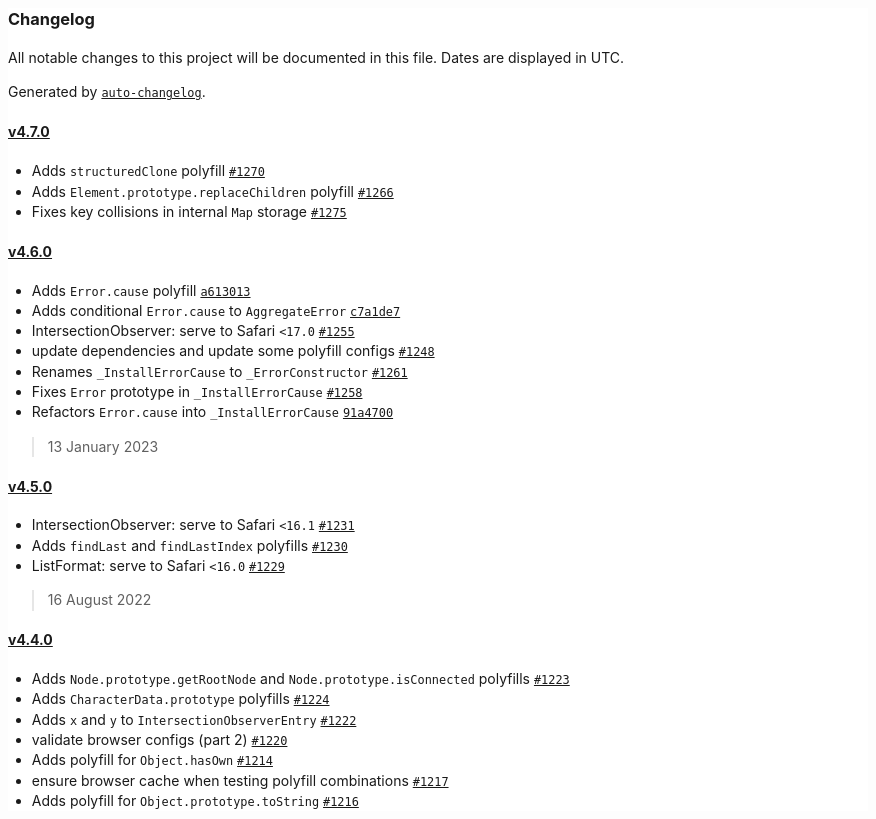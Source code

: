 ### Changelog

All notable changes to this project will be documented in this file. Dates are displayed in UTC.

Generated by [`auto-changelog`](https://github.com/CookPete/auto-changelog).

#### [v4.7.0](https://github.com/Financial-Times/polyfill-library/compare/v4.6.0...v4.7.0)

- Adds `structuredClone` polyfill [`#1270`](https://github.com/Financial-Times/polyfill-library/pull/1270)
- Adds `Element.prototype.replaceChildren` polyfill [`#1266`](https://github.com/Financial-Times/polyfill-library/pull/1266)
- Fixes key collisions in internal `Map` storage [`#1275`](https://github.com/Financial-Times/polyfill-library/pull/1275)

#### [v4.6.0](https://github.com/Financial-Times/polyfill-library/compare/v4.5.0...v4.6.0)

- Adds `Error.cause` polyfill [`a613013`](https://github.com/Financial-Times/polyfill-library/commit/a6130130a976418325983852e3d2b0eefa09b1af)
- Adds conditional `Error.cause` to `AggregateError` [`c7a1de7`](https://github.com/Financial-Times/polyfill-library/commit/c7a1de7d89d85da981c6fe1ca4e0f7c24b0cc35b)
- IntersectionObserver: serve to Safari `<17.0` [`#1255`](https://github.com/Financial-Times/polyfill-library/issues/1255)
- update dependencies and update some polyfill configs [`#1248`](https://github.com/Financial-Times/polyfill-library/pull/1248)
- Renames `_InstallErrorCause` to `_ErrorConstructor` [`#1261`](https://github.com/Financial-Times/polyfill-library/pull/1261)
- Fixes `Error` prototype in `_InstallErrorCause` [`#1258`](https://github.com/Financial-Times/polyfill-library/pull/1258)
- Refactors `Error.cause` into `_InstallErrorCause` [`91a4700`](https://github.com/Financial-Times/polyfill-library/commit/91a4700e1cfe59ea331d9c4808d4ceeda51bd6fb)

> 13 January 2023

#### [v4.5.0](https://github.com/Financial-Times/polyfill-library/compare/v4.4.0...v4.5.0)

- IntersectionObserver: serve to Safari `<16.1` [`#1231`](https://github.com/Financial-Times/polyfill-library/pull/1231)
- Adds `findLast` and `findLastIndex` polyfills [`#1230`](https://github.com/Financial-Times/polyfill-library/pull/1230)
- ListFormat: serve to Safari `<16.0` [`#1229`](https://github.com/Financial-Times/polyfill-library/pull/1229)

> 16 August 2022

#### [v4.4.0](https://github.com/Financial-Times/polyfill-library/compare/v4.3.0...v4.4.0)

- Adds `Node.prototype.getRootNode` and `Node.prototype.isConnected` polyfills [`#1223`](https://github.com/Financial-Times/polyfill-library/pull/1223)
- Adds `CharacterData.prototype` polyfills [`#1224`](https://github.com/Financial-Times/polyfill-library/pull/1224)
- Adds `x` and `y` to `IntersectionObserverEntry` [`#1222`](https://github.com/Financial-Times/polyfill-library/pull/1222)
- validate browser configs (part 2) [`#1220`](https://github.com/Financial-Times/polyfill-library/pull/1220)
- Adds polyfill for `Object.hasOwn` [`#1214`](https://github.com/Financial-Times/polyfill-library/pull/1214)
- ensure browser cache when testing polyfill combinations [`#1217`](https://github.com/Financial-Times/polyfill-library/pull/1217)
- Adds polyfill for `Object.prototype.toString` [`#1216`](https://github.com/Financial-Times/polyfill-library/pull/1216)
